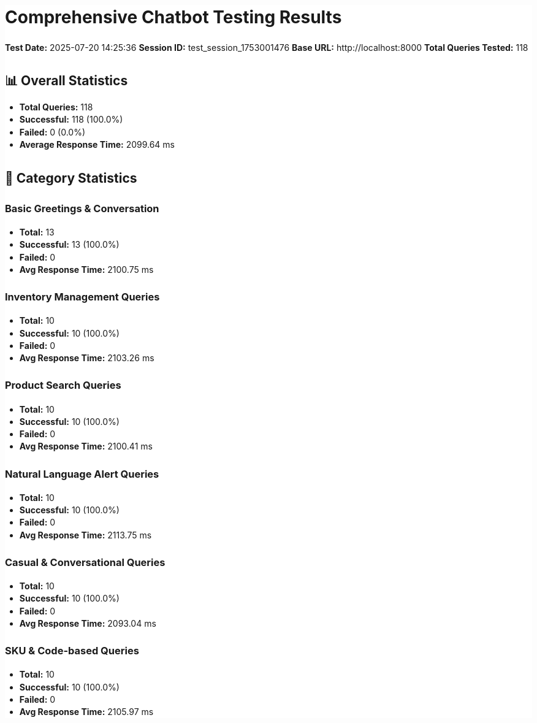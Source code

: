 # Comprehensive Chatbot Testing Results

**Test Date:** 2025-07-20 14:25:36
**Session ID:** test_session_1753001476
**Base URL:** http://localhost:8000
**Total Queries Tested:** 118

## 📊 Overall Statistics

- **Total Queries:** 118
- **Successful:** 118 (100.0%)
- **Failed:** 0 (0.0%)
- **Average Response Time:** 2099.64 ms

## 📂 Category Statistics

### Basic Greetings & Conversation
- **Total:** 13
- **Successful:** 13 (100.0%)
- **Failed:** 0
- **Avg Response Time:** 2100.75 ms

### Inventory Management Queries
- **Total:** 10
- **Successful:** 10 (100.0%)
- **Failed:** 0
- **Avg Response Time:** 2103.26 ms

### Product Search Queries
- **Total:** 10
- **Successful:** 10 (100.0%)
- **Failed:** 0
- **Avg Response Time:** 2100.41 ms

### Natural Language Alert Queries
- **Total:** 10
- **Successful:** 10 (100.0%)
- **Failed:** 0
- **Avg Response Time:** 2113.75 ms

### Casual & Conversational Queries
- **Total:** 10
- **Successful:** 10 (100.0%)
- **Failed:** 0
- **Avg Response Time:** 2093.04 ms

### SKU & Code-based Queries
- **Total:** 10
- **Successful:** 10 (100.0%)
- **Failed:** 0
- **Avg Response Time:** 2105.97 ms

